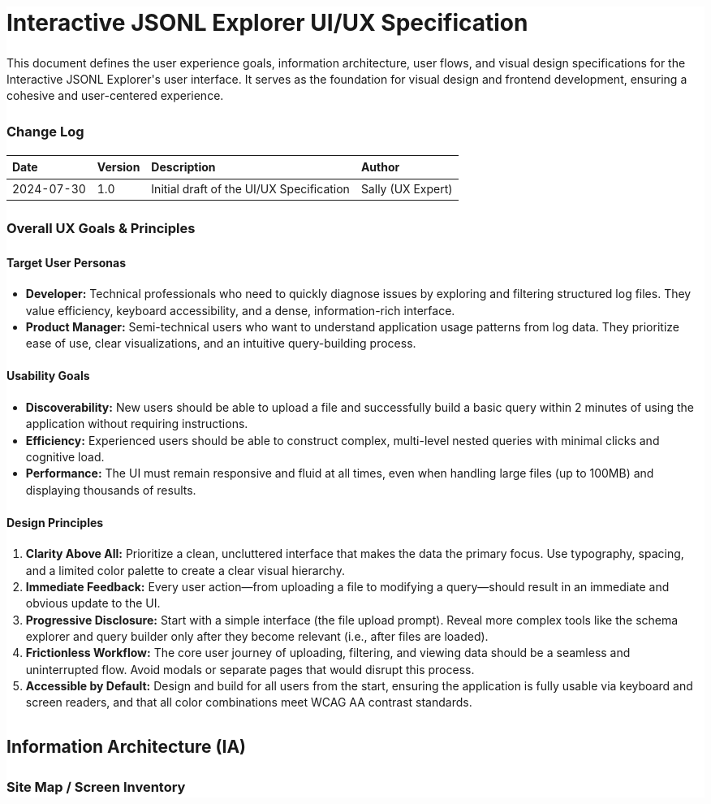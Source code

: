 # Interactive JSONL Explorer UI/UX Specification

This document defines the user experience goals, information architecture, user flows, and visual design specifications for the Interactive JSONL Explorer's user interface. It serves as the foundation for visual design and frontend development, ensuring a cohesive and user-centered experience.

### Change Log

| Date | Version | Description | Author |
| :--- | :--- | :--- | :--- |
| 2024-07-30 | 1.0 | Initial draft of the UI/UX Specification | Sally (UX Expert) |

### Overall UX Goals & Principles

#### Target User Personas

*   **Developer:** Technical professionals who need to quickly diagnose issues by exploring and filtering structured log files. They value efficiency, keyboard accessibility, and a dense, information-rich interface.
*   **Product Manager:** Semi-technical users who want to understand application usage patterns from log data. They prioritize ease of use, clear visualizations, and an intuitive query-building process.

#### Usability Goals

*   **Discoverability:** New users should be able to upload a file and successfully build a basic query within 2 minutes of using the application without requiring instructions.
*   **Efficiency:** Experienced users should be able to construct complex, multi-level nested queries with minimal clicks and cognitive load.
*   **Performance:** The UI must remain responsive and fluid at all times, even when handling large files (up to 100MB) and displaying thousands of results.

#### Design Principles

1.  **Clarity Above All:** Prioritize a clean, uncluttered interface that makes the data the primary focus. Use typography, spacing, and a limited color palette to create a clear visual hierarchy.
2.  **Immediate Feedback:** Every user action—from uploading a file to modifying a query—should result in an immediate and obvious update to the UI.
3.  **Progressive Disclosure:** Start with a simple interface (the file upload prompt). Reveal more complex tools like the schema explorer and query builder only after they become relevant (i.e., after files are loaded).
4.  **Frictionless Workflow:** The core user journey of uploading, filtering, and viewing data should be a seamless and uninterrupted flow. Avoid modals or separate pages that would disrupt this process.
5.  **Accessible by Default:** Design and build for all users from the start, ensuring the application is fully usable via keyboard and screen readers, and that all color combinations meet WCAG AA contrast standards.

## Information Architecture (IA)

### Site Map / Screen Inventory
